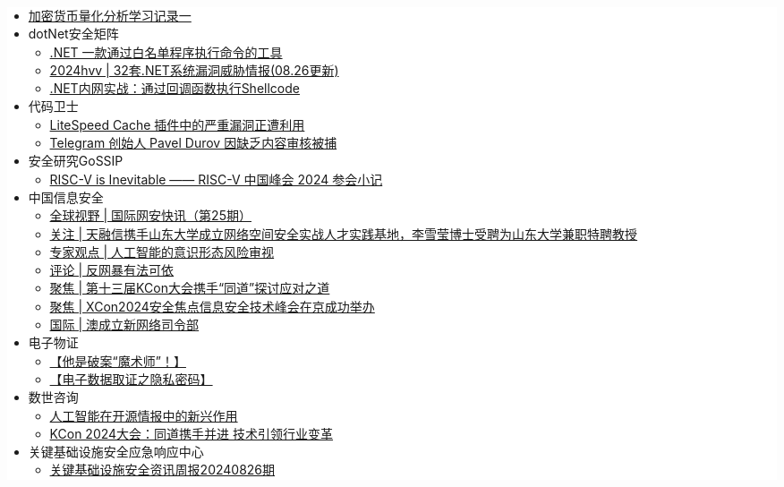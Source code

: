   - [加密货币量化分析学习记录一](https://mp.weixin.qq.com/s?__biz=MzU3NDY1NTYyOQ==&mid=2247485999&idx=1&sn=03cd79c311dc65f26b7bb7ccf1df70c5&chksm=fd2e57cdca59dedb5d521d0c1ccf4df1368065eb14743ba31bf67e676b9d82d6a2cfca5ed4d0&scene=58&subscene=0#rd)
- dotNet安全矩阵
  - [.NET 一款通过白名单程序执行命令的工具](https://mp.weixin.qq.com/s?__biz=MzUyOTc3NTQ5MA==&mid=2247494772&idx=1&sn=158a6d015d639d2f35d6fb8fabd1d670&chksm=fa594299cd2ecb8f7a526929780e95c019d0c8276b24f1e84733c61ca4a05b6cafdd51bff39b&scene=58&subscene=0#rd)
  - [2024hvv | 32套.NET系统漏洞威胁情报(08.26更新)](https://mp.weixin.qq.com/s?__biz=MzUyOTc3NTQ5MA==&mid=2247494772&idx=2&sn=1ad2f8a060f7a91015a11eca9a2d9d42&chksm=fa594299cd2ecb8febd431b5a8878a92ee98a655043d4b2eaa2b2067c0030cea22796f07a0e8&scene=58&subscene=0#rd)
  - [.NET内网实战：通过回调函数执行Shellcode](https://mp.weixin.qq.com/s?__biz=MzUyOTc3NTQ5MA==&mid=2247494772&idx=3&sn=a9d805ddb6f705d78bff8e744005113b&chksm=fa594299cd2ecb8f3b784a30cda3dc9f57f93658f8cf75eedfcff6fb026302cd5ec95751ea59&scene=58&subscene=0#rd)
- 代码卫士
  - [LiteSpeed Cache 插件中的严重漏洞正遭利用](https://mp.weixin.qq.com/s?__biz=MzI2NTg4OTc5Nw==&mid=2247520597&idx=1&sn=9b3ac1b3b69c7d221bc720fd7a3db778&chksm=ea94a03fdde3292902b6c3d7139405802f57a749310705af7fc05e5a069ef6f28ccd0544c717&scene=58&subscene=0#rd)
  - [Telegram 创始人 Pavel Durov 因缺乏内容审核被捕](https://mp.weixin.qq.com/s?__biz=MzI2NTg4OTc5Nw==&mid=2247520597&idx=2&sn=770e8cc62ae6c306013787851b80f66e&chksm=ea94a03fdde32929faeecd3e6b7a40aa5b1eb261520fab6181ff62e67dd1b97ef6101b5ed898&scene=58&subscene=0#rd)
- 安全研究GoSSIP
  - [RISC-V is Inevitable —— RISC-V 中国峰会 2024 参会小记](https://mp.weixin.qq.com/s?__biz=Mzg5ODUxMzg0Ng==&mid=2247498761&idx=1&sn=7b9f942ea3651ffa7f7ee01cdd9ffd6a&chksm=c063d2d0f7145bc6bf07713a64ae52a44e4befe1cfcb7ca64cfb81fafef4ea5999be5d9ff0e0&scene=58&subscene=0#rd)
- 中国信息安全
  - [全球视野 | 国际网安快讯（第25期）](https://mp.weixin.qq.com/s?__biz=MzA5MzE5MDAzOA==&mid=2664223279&idx=1&sn=6f41dc2ca8bd29802b17b7ebbc18f063&chksm=8b59d0d6bc2e59c05168481db1f34f09a27ae526e8631c53430309b399b9060d12b6485db3cc&scene=58&subscene=0#rd)
  - [关注 | 天融信携手山东大学成立网络空间安全实战人才实践基地，李雪莹博士受聘为山东大学兼职特聘教授](https://mp.weixin.qq.com/s?__biz=MzA5MzE5MDAzOA==&mid=2664223279&idx=2&sn=ee9152da5480ef69cd2e394698f6c51a&chksm=8b59d0d6bc2e59c0b981eac83a9297d0e012fff37492511719b9e01efbd207702ae4d20b267b&scene=58&subscene=0#rd)
  - [专家观点 | 人工智能的意识形态风险审视](https://mp.weixin.qq.com/s?__biz=MzA5MzE5MDAzOA==&mid=2664223279&idx=3&sn=93393f9274c427db556e935a64b0a392&chksm=8b59d0d6bc2e59c0686ee2dee6361a97a5e124b91df67c0fc8298141e8416381ae76bb32e0d3&scene=58&subscene=0#rd)
  - [评论 | 反网暴有法可依](https://mp.weixin.qq.com/s?__biz=MzA5MzE5MDAzOA==&mid=2664223279&idx=4&sn=3eb047ce291d4c796476788ffef756b8&chksm=8b59d0d6bc2e59c00e7844d695587c705f98d856be6476ce6732076ca3b0db36a5c6eb25a123&scene=58&subscene=0#rd)
  - [聚焦 | 第十三届KCon大会携手“同道”探讨应对之道](https://mp.weixin.qq.com/s?__biz=MzA5MzE5MDAzOA==&mid=2664223279&idx=5&sn=9c1a04ed259fab688c120335be6f8cb6&chksm=8b59d0d6bc2e59c0a6c59e58e7f64a01968eb657df4120b933375d0b4fac12169d435e3b8b5a&scene=58&subscene=0#rd)
  - [聚焦 | XCon2024安全焦点信息安全技术峰会在京成功举办](https://mp.weixin.qq.com/s?__biz=MzA5MzE5MDAzOA==&mid=2664223279&idx=6&sn=a6b805814c3cb0633910e42c9e1a5122&chksm=8b59d0d6bc2e59c05d15431551c3d0a876a79ab5ad3b2ad659a786e16335dfbc83aac9070409&scene=58&subscene=0#rd)
  - [国际 | 澳成立新网络司令部](https://mp.weixin.qq.com/s?__biz=MzA5MzE5MDAzOA==&mid=2664223279&idx=7&sn=3e28e6aef31c7c59bd2b52f8b2ef7d31&chksm=8b59d0d6bc2e59c0eda5bdade369fd90334948a3e605919305fa226fd46791be520409b0e384&scene=58&subscene=0#rd)
- 电子物证
  - [【他是破案“魔术师”！】](https://mp.weixin.qq.com/s?__biz=MzAwNDcwMDgzMA==&mid=2651047802&idx=1&sn=0e12454415e9cd8de9b844c6950e499d&chksm=80d0888bb7a7019d014277d25d5db56c41c9f50f3a5c05f115fc66a8e8d1b06d3d6ef7c32218&scene=58&subscene=0#rd)
  - [【电子数据取证之隐私密码】](https://mp.weixin.qq.com/s?__biz=MzAwNDcwMDgzMA==&mid=2651047802&idx=2&sn=0987e1e97050b6fce151b0426c07c6fb&chksm=80d0888bb7a7019d107d4ca5c86df6134edd35d38ca67287d2200660751f0c20474670dca0c3&scene=58&subscene=0#rd)
- 数世咨询
  - [人工智能在开源情报中的新兴作用](https://mp.weixin.qq.com/s?__biz=MzkxNzA3MTgyNg==&mid=2247514908&idx=1&sn=00545e880270175014195be755ec4715&chksm=c144c9a1f63340b7f99a1b6c3244e9d82eb9d0388439efa07da9366f7fbaea393d866ed90dc4&scene=58&subscene=0#rd)
  - [KCon 2024大会：同道携手并进 技术引领行业变革](https://mp.weixin.qq.com/s?__biz=MzkxNzA3MTgyNg==&mid=2247514908&idx=2&sn=aae3a4bf8ebeadff8b55bc1280754366&chksm=c144c9a1f63340b7b9c54af90e6bf28fc76e3f125e73dc3cf8b688db72c2751f33e0622cb1a3&scene=58&subscene=0#rd)
- 关键基础设施安全应急响应中心
  - [关键基础设施安全资讯周报20240826期](https://mp.weixin.qq.com/s?__biz=MzkyMzAwMDEyNg==&mid=2247545486&idx=1&sn=2127abf4f35022deb5b7663cefa593ee&chksm=c1e9bedff69e37c910f3ee6e1ae9a7b981a8d44aef9ad145cd6954940bdd86d5ef7ce9a64a2b&scene=58&subscene=0#rd)